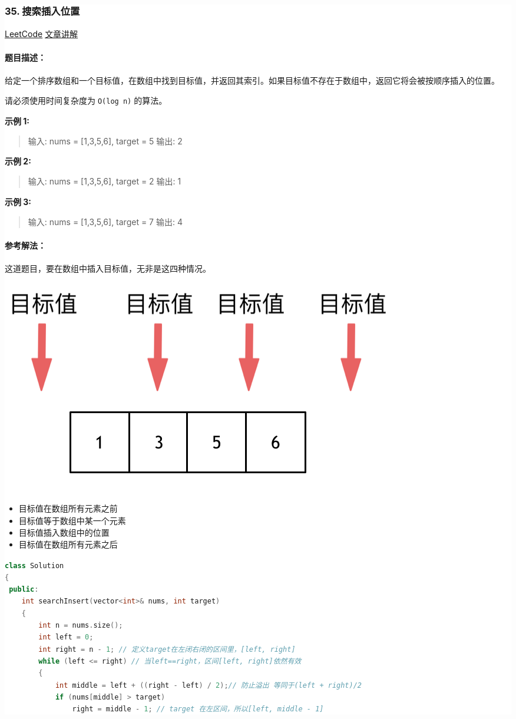 ### 35. 搜索插入位置

[LeetCode](https://leetcode.cn/problems/search-insert-position/)  [文章讲解](https://programmercarl.com/0035.%E6%90%9C%E7%B4%A2%E6%8F%92%E5%85%A5%E4%BD%8D%E7%BD%AE.html)

#### 题目描述：

给定一个排序数组和一个目标值，在数组中找到目标值，并返回其索引。如果目标值不存在于数组中，返回它将会被按顺序插入的位置。

请必须使用时间复杂度为 `O(log n)` 的算法。

**示例 1:**

> 输入: nums = [1,3,5,6], target = 5
> 输出: 2

**示例 2:**

> 输入: nums = [1,3,5,6], target = 2
> 输出: 1

**示例 3:**

> 输入: nums = [1,3,5,6], target = 7
> 输出: 4

#### 参考解法：

这道题目，要在数组中插入目标值，无非是这四种情况。

![35_搜索插入位置3](imgs/20201216232148471.png)

- 目标值在数组所有元素之前
- 目标值等于数组中某一个元素
- 目标值插入数组中的位置
- 目标值在数组所有元素之后

```C++
class Solution
{
 public:
	int searchInsert(vector<int>& nums, int target)
	{
		int n = nums.size();
		int left = 0;
		int right = n - 1; // 定义target在左闭右闭的区间里，[left, right]
		while (left <= right) // 当left==right，区间[left, right]依然有效
		{
			int middle = left + ((right - left) / 2);// 防止溢出 等同于(left + right)/2
			if (nums[middle] > target)
				right = middle - 1; // target 在左区间，所以[left, middle - 1]
```